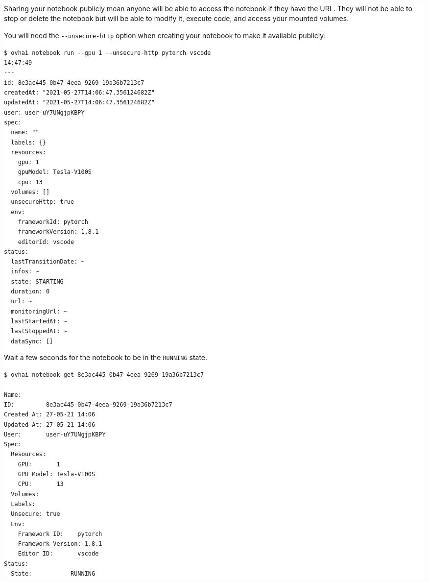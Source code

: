 Sharing your notebook publicly mean anyone will be able to access the notebook if they have the URL.
They will not be able to stop or delete the notebook but will be able to modify it, execute code, and access your mounted volumes.

You will need the `--unsecure-http` option when creating your notebook to make it available publicly:

``` {.console}
$ ovhai notebook run --gpu 1 --unsecure-http pytorch vscode                                                                                                                                                                                                           14:47:49
---
id: 8e3ac445-0b47-4eea-9269-19a36b7213c7
createdAt: "2021-05-27T14:06:47.356124682Z"
updatedAt: "2021-05-27T14:06:47.356124682Z"
user: user-uY7UNgjpKBPY
spec:
  name: ""
  labels: {}
  resources:
    gpu: 1
    gpuModel: Tesla-V100S
    cpu: 13
  volumes: []
  unsecureHttp: true
  env:
    frameworkId: pytorch
    frameworkVersion: 1.8.1
    editorId: vscode
status:
  lastTransitionDate: ~
  infos: ~
  state: STARTING
  duration: 0
  url: ~
  monitoringUrl: ~
  lastStartedAt: ~
  lastStoppedAt: ~
  dataSync: []
```

Wait a few seconds for the notebook to be in the `RUNNING` state.

``` {.console}
$ ovhai notebook get 8e3ac445-0b47-4eea-9269-19a36b7213c7

Name:       
ID:         8e3ac445-0b47-4eea-9269-19a36b7213c7
Created At: 27-05-21 14:06
Updated At: 27-05-21 14:06
User:       user-uY7UNgjpKBPY
Spec:       
  Resources: 
    GPU:       1
    GPU Model: Tesla-V100S
    CPU:       13
  Volumes: 
  Labels:  
  Unsecure: true
  Env:     
    Framework ID:    pytorch
    Framework Version: 1.8.1
    Editor ID:       vscode
Status:     
  State:           RUNNING
```